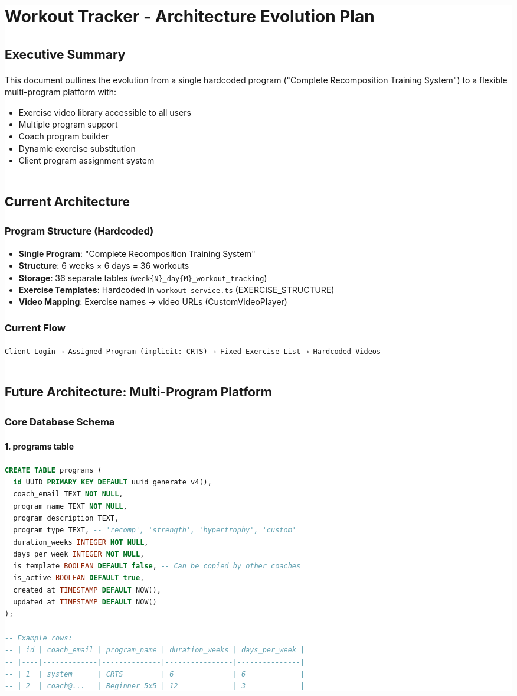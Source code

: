 # Workout Tracker - Architecture Evolution Plan

## Executive Summary

This document outlines the evolution from a single hardcoded program ("Complete Recomposition Training System") to a flexible multi-program platform with:
- Exercise video library accessible to all users
- Multiple program support
- Coach program builder
- Dynamic exercise substitution
- Client program assignment system

---

## Current Architecture

### Program Structure (Hardcoded)
- **Single Program**: "Complete Recomposition Training System"
- **Structure**: 6 weeks × 6 days = 36 workouts
- **Storage**: 36 separate tables (`week{N}_day{M}_workout_tracking`)
- **Exercise Templates**: Hardcoded in `workout-service.ts` (EXERCISE_STRUCTURE)
- **Video Mapping**: Exercise names → video URLs (CustomVideoPlayer)

### Current Flow
```
Client Login → Assigned Program (implicit: CRTS) → Fixed Exercise List → Hardcoded Videos
```

---

## Future Architecture: Multi-Program Platform

### Core Database Schema

#### 1. **programs** table
```sql
CREATE TABLE programs (
  id UUID PRIMARY KEY DEFAULT uuid_generate_v4(),
  coach_email TEXT NOT NULL,
  program_name TEXT NOT NULL,
  program_description TEXT,
  program_type TEXT, -- 'recomp', 'strength', 'hypertrophy', 'custom'
  duration_weeks INTEGER NOT NULL,
  days_per_week INTEGER NOT NULL,
  is_template BOOLEAN DEFAULT false, -- Can be copied by other coaches
  is_active BOOLEAN DEFAULT true,
  created_at TIMESTAMP DEFAULT NOW(),
  updated_at TIMESTAMP DEFAULT NOW()
);

-- Example rows:
-- | id | coach_email | program_name | duration_weeks | days_per_week |
-- |----|-------------|--------------|----------------|---------------|
-- | 1  | system      | CRTS         | 6              | 6             |
-- | 2  | coach@...   | Beginner 5x5 | 12             | 3             |
```
